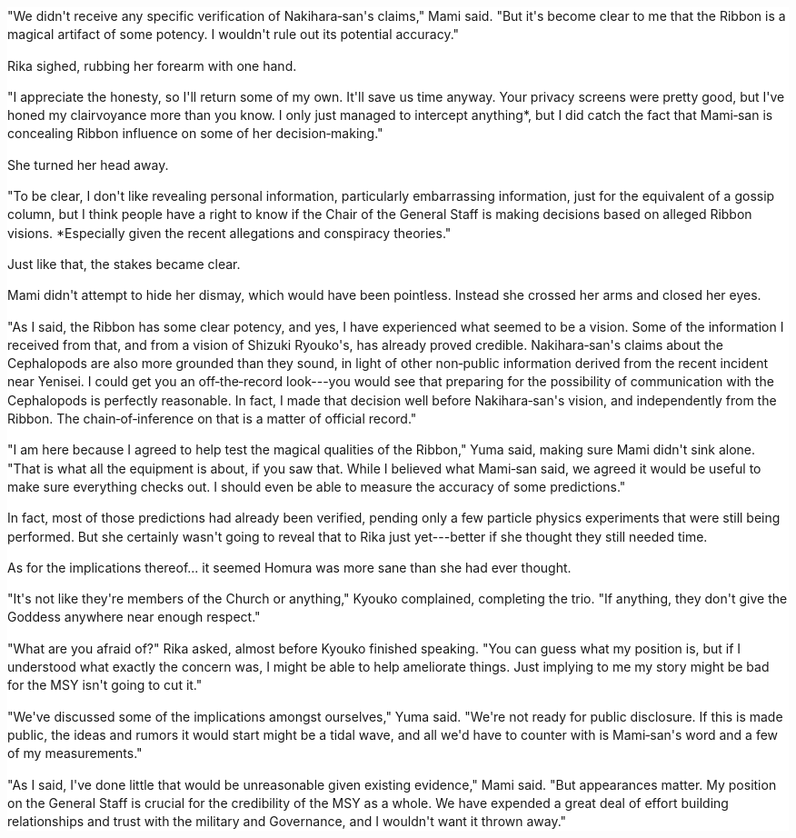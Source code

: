 "We didn't receive any specific verification of Nakihara‐san's claims," Mami said. "But it's become clear to me that the Ribbon is a magical artifact of some potency. I wouldn't rule out its potential accuracy."

Rika sighed, rubbing her forearm with one hand.

"I appreciate the honesty, so I'll return some of my own. It'll save us time anyway. Your privacy screens were pretty good, but I've honed my clairvoyance more than you know. I only just managed to intercept anything*, but I did catch the fact that Mami‐san is concealing Ribbon influence on some of her decision‐making."

She turned her head away.

"To be clear, I don't like revealing personal information, particularly embarrassing information, just for the equivalent of a gossip column, but I think people have a right to know if the Chair of the General Staff is making decisions based on alleged Ribbon visions. *Especially given the recent allegations and conspiracy theories."

Just like that, the stakes became clear.

Mami didn't attempt to hide her dismay, which would have been pointless. Instead she crossed her arms and closed her eyes.

"As I said, the Ribbon has some clear potency, and yes, I have experienced what seemed to be a vision. Some of the information I received from that, and from a vision of Shizuki Ryouko's, has already proved credible. Nakihara‐san's claims about the Cephalopods are also more grounded than they sound, in light of other non‐public information derived from the recent incident near Yenisei. I could get you an off‐the‐record look---you would see that preparing for the possibility of communication with the Cephalopods is perfectly reasonable. In fact, I made that decision well before Nakihara‐san's vision, and independently from the Ribbon. The chain‐of‐inference on that is a matter of official record."

"I am here because I agreed to help test the magical qualities of the Ribbon," Yuma said, making sure Mami didn't sink alone. "That is what all the equipment is about, if you saw that. While I believed what Mami‐san said, we agreed it would be useful to make sure everything checks out. I should even be able to measure the accuracy of some predictions."

In fact, most of those predictions had already been verified, pending only a few particle physics experiments that were still being performed. But she certainly wasn't going to reveal that to Rika just yet---better if she thought they still needed time.

As for the implications thereof... it seemed Homura was more sane than she had ever thought.

"It's not like they're members of the Church or anything," Kyouko complained, completing the trio. "If anything, they don't give the Goddess anywhere near enough respect."

"What are you afraid of?" Rika asked, almost before Kyouko finished speaking. "You can guess what my position is, but if I understood what exactly the concern was, I might be able to help ameliorate things. Just implying to me my story might be bad for the MSY isn't going to cut it."

"We've discussed some of the implications amongst ourselves," Yuma said. "We're not ready for public disclosure. If this is made public, the ideas and rumors it would start might be a tidal wave, and all we'd have to counter with is Mami‐san's word and a few of my measurements."

"As I said, I've done little that would be unreasonable given existing evidence," Mami said. "But appearances matter. My position on the General Staff is crucial for the credibility of the MSY as a whole. We have expended a great deal of effort building relationships and trust with the military and Governance, and I wouldn't want it thrown away."
